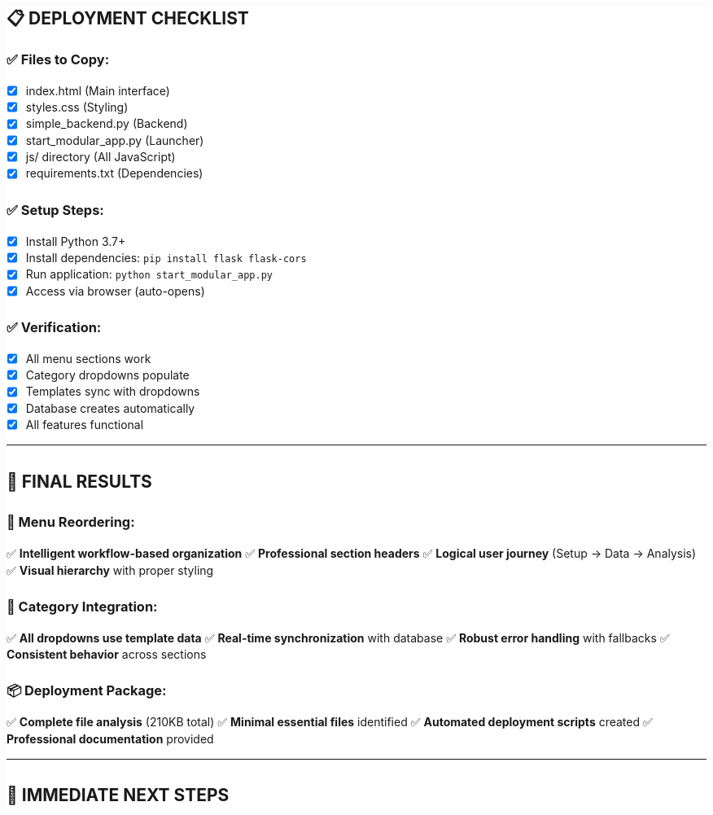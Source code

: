 
## 📋 **DEPLOYMENT CHECKLIST**

### **✅ Files to Copy:**
- [x] index.html (Main interface)
- [x] styles.css (Styling)
- [x] simple_backend.py (Backend)
- [x] start_modular_app.py (Launcher)
- [x] js/ directory (All JavaScript)
- [x] requirements.txt (Dependencies)

### **✅ Setup Steps:**
- [x] Install Python 3.7+
- [x] Install dependencies: `pip install flask flask-cors`
- [x] Run application: `python start_modular_app.py`
- [x] Access via browser (auto-opens)

### **✅ Verification:**
- [x] All menu sections work
- [x] Category dropdowns populate
- [x] Templates sync with dropdowns
- [x] Database creates automatically
- [x] All features functional

---

## 🎊 **FINAL RESULTS**

### **🎯 Menu Reordering:**
✅ **Intelligent workflow-based organization**
✅ **Professional section headers**
✅ **Logical user journey** (Setup → Data → Analysis)
✅ **Visual hierarchy** with proper styling

### **🔗 Category Integration:**
✅ **All dropdowns use template data**
✅ **Real-time synchronization** with database
✅ **Robust error handling** with fallbacks
✅ **Consistent behavior** across sections

### **📦 Deployment Package:**
✅ **Complete file analysis** (210KB total)
✅ **Minimal essential files** identified
✅ **Automated deployment scripts** created
✅ **Professional documentation** provided

---

## 🚀 **IMMEDIATE NEXT STEPS**
